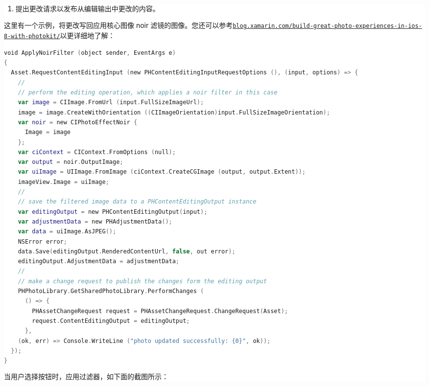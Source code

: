 1.  提出更改请求以发布从编辑输出中更改的内容。

这里有一个示例，将更改写回应用核心图像 noir 滤镜的图像。您还可以参考[`blog.xamarin.com/build-great-photo-experiences-in-ios-8-with-photokit/`](http://blog.xamarin.com/build-great-photo-experiences-in-ios-8-with-photokit/)以更详细地了解：

```swift
void ApplyNoirFilter (object sender, EventArgs e)
{
  Asset.RequestContentEditingInput (new PHContentEditingInputRequestOptions (), (input, options) => {
    //
    // perform the editing operation, which applies a noir filter in this case
    var image = CIImage.FromUrl (input.FullSizeImageUrl);
    image = image.CreateWithOrientation ((CIImageOrientation)input.FullSizeImageOrientation);
    var noir = new CIPhotoEffectNoir {
      Image = image
    };
    var ciContext = CIContext.FromOptions (null);
    var output = noir.OutputImage;
    var uiImage = UIImage.FromImage (ciContext.CreateCGImage (output, output.Extent));
    imageView.Image = uiImage;
    //
    // save the filtered image data to a PHContentEditingOutput instance
    var editingOutput = new PHContentEditingOutput(input);
    var adjustmentData = new PHAdjustmentData();
    var data = uiImage.AsJPEG();
    NSError error;
    data.Save(editingOutput.RenderedContentUrl, false, out error);
    editingOutput.AdjustmentData = adjustmentData;
    //
    // make a change request to publish the changes form the editing output
    PHPhotoLibrary.GetSharedPhotoLibrary.PerformChanges (
      () => {
        PHAssetChangeRequest request = PHAssetChangeRequest.ChangeRequest(Asset);
        request.ContentEditingOutput = editingOutput;
      },
    (ok, err) => Console.WriteLine ("photo updated successfully: {0}", ok));
  });
}
```

当用户选择按钮时，应用过滤器，如下面的截图所示：
